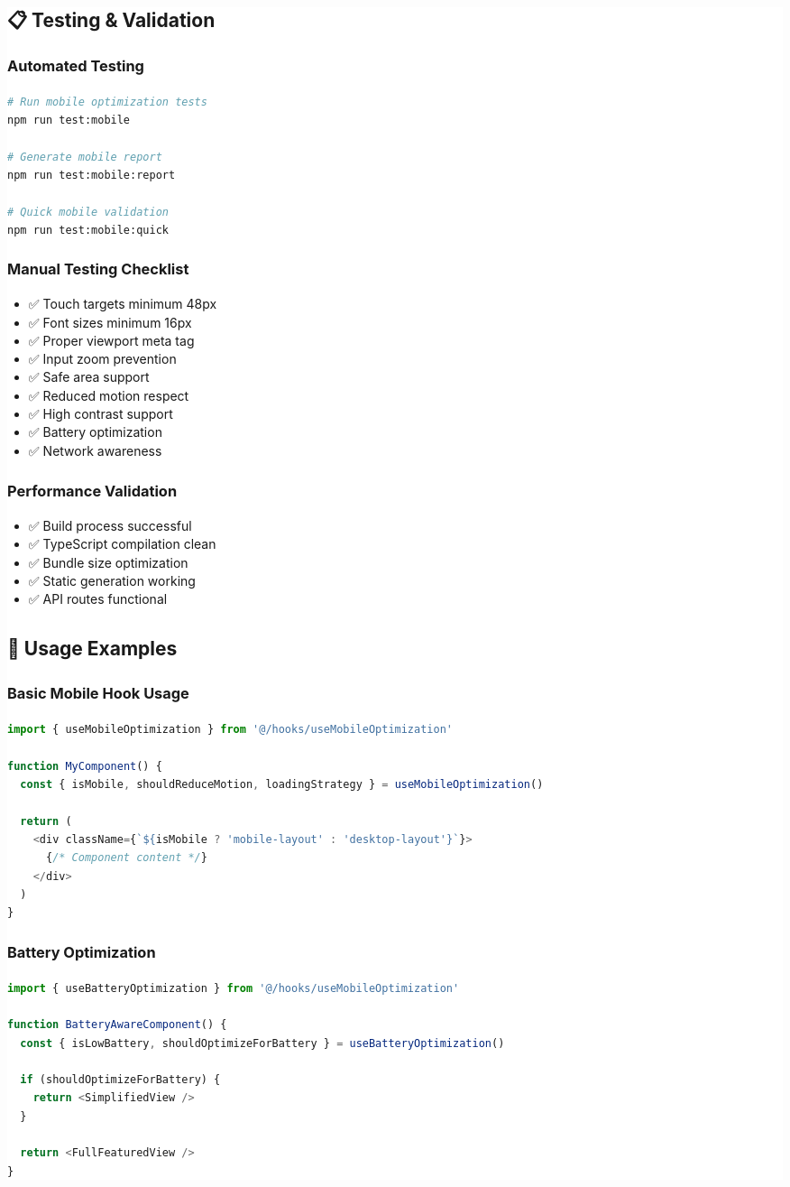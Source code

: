 ## 📋 Testing & Validation

### Automated Testing
```bash
# Run mobile optimization tests
npm run test:mobile

# Generate mobile report
npm run test:mobile:report

# Quick mobile validation
npm run test:mobile:quick
```

### Manual Testing Checklist
- ✅ Touch targets minimum 48px
- ✅ Font sizes minimum 16px
- ✅ Proper viewport meta tag
- ✅ Input zoom prevention
- ✅ Safe area support
- ✅ Reduced motion respect
- ✅ High contrast support
- ✅ Battery optimization
- ✅ Network awareness

### Performance Validation
- ✅ Build process successful
- ✅ TypeScript compilation clean
- ✅ Bundle size optimization
- ✅ Static generation working
- ✅ API routes functional

## 🎯 Usage Examples

### Basic Mobile Hook Usage
```typescript
import { useMobileOptimization } from '@/hooks/useMobileOptimization'

function MyComponent() {
  const { isMobile, shouldReduceMotion, loadingStrategy } = useMobileOptimization()
  
  return (
    <div className={`${isMobile ? 'mobile-layout' : 'desktop-layout'}`}>
      {/* Component content */}
    </div>
  )
}
```

### Battery Optimization
```typescript
import { useBatteryOptimization } from '@/hooks/useMobileOptimization'

function BatteryAwareComponent() {
  const { isLowBattery, shouldOptimizeForBattery } = useBatteryOptimization()
  
  if (shouldOptimizeForBattery) {
    return <SimplifiedView />
  }
  
  return <FullFeaturedView />
}
```